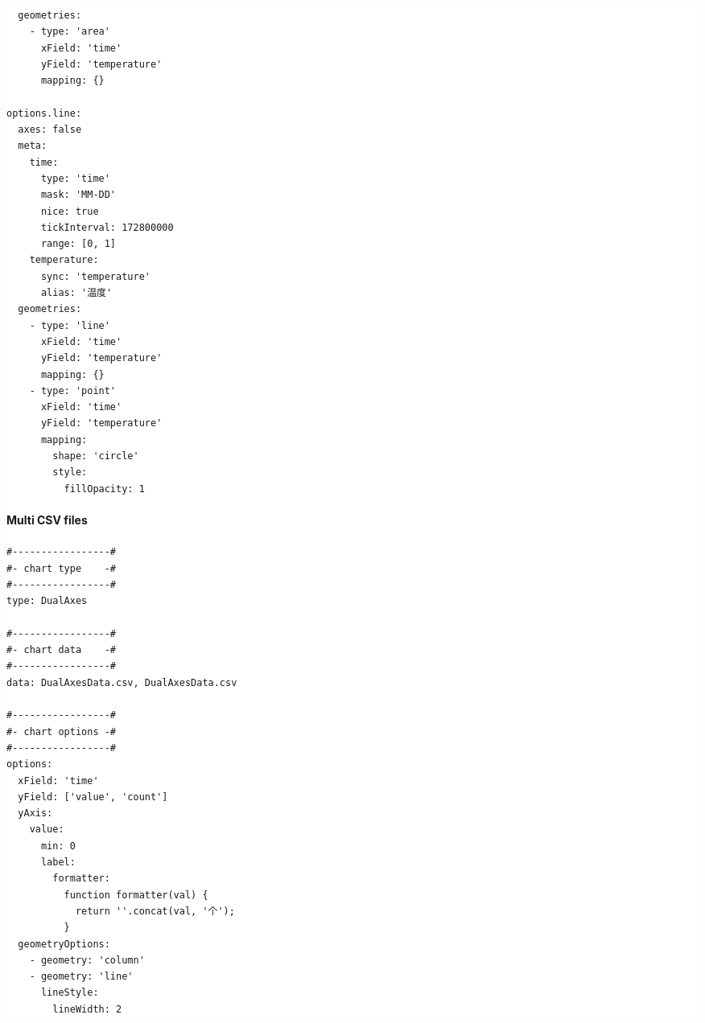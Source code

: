 ```
  geometries:
    - type: 'area'
      xField: 'time'
      yField: 'temperature'
      mapping: {}

options.line:
  axes: false
  meta:
    time:
      type: 'time'
      mask: 'MM-DD'
      nice: true
      tickInterval: 172800000
      range: [0, 1]
    temperature:
      sync: 'temperature'
      alias: '温度'
  geometries:
    - type: 'line'
      xField: 'time'
      yField: 'temperature'
      mapping: {}
    - type: 'point'
      xField: 'time'
      yField: 'temperature'
      mapping:
        shape: 'circle'
        style:
          fillOpacity: 1
```

#### Multi CSV files

```
#-----------------#
#- chart type    -#
#-----------------#
type: DualAxes

#-----------------#
#- chart data    -#
#-----------------#
data: DualAxesData.csv, DualAxesData.csv

#-----------------#
#- chart options -#
#-----------------#
options:
  xField: 'time'
  yField: ['value', 'count']
  yAxis:
    value:
      min: 0
      label:
        formatter:
          function formatter(val) {
            return ''.concat(val, '个');
          }
  geometryOptions:
    - geometry: 'column'
    - geometry: 'line'
      lineStyle:
	    lineWidth: 2
```